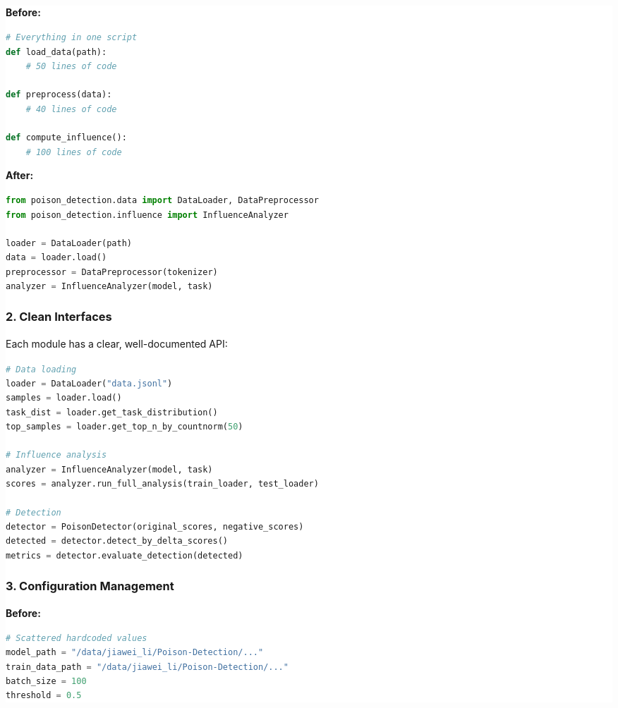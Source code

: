 **Before:**
```python
# Everything in one script
def load_data(path):
    # 50 lines of code

def preprocess(data):
    # 40 lines of code

def compute_influence():
    # 100 lines of code
```

**After:**
```python
from poison_detection.data import DataLoader, DataPreprocessor
from poison_detection.influence import InfluenceAnalyzer

loader = DataLoader(path)
data = loader.load()
preprocessor = DataPreprocessor(tokenizer)
analyzer = InfluenceAnalyzer(model, task)
```

### 2. Clean Interfaces

Each module has a clear, well-documented API:

```python
# Data loading
loader = DataLoader("data.jsonl")
samples = loader.load()
task_dist = loader.get_task_distribution()
top_samples = loader.get_top_n_by_countnorm(50)

# Influence analysis
analyzer = InfluenceAnalyzer(model, task)
scores = analyzer.run_full_analysis(train_loader, test_loader)

# Detection
detector = PoisonDetector(original_scores, negative_scores)
detected = detector.detect_by_delta_scores()
metrics = detector.evaluate_detection(detected)
```

### 3. Configuration Management

**Before:**
```python
# Scattered hardcoded values
model_path = "/data/jiawei_li/Poison-Detection/..."
train_data_path = "/data/jiawei_li/Poison-Detection/..."
batch_size = 100
threshold = 0.5
```

